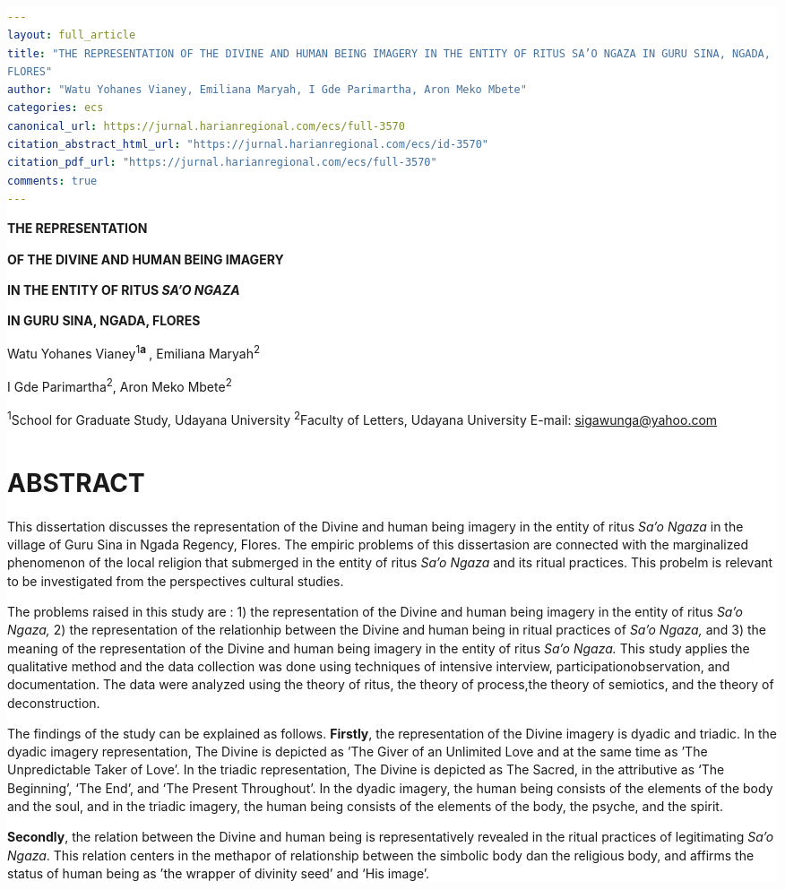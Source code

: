 ```yaml
---
layout: full_article
title: "THE REPRESENTATION OF THE DIVINE AND HUMAN BEING IMAGERY IN THE ENTITY OF RITUS SA’O NGAZA IN GURU SINA, NGADA, FLORES"
author: "Watu Yohanes Vianey, Emiliana Maryah, I Gde Parimartha, Aron Meko Mbete"
categories: ecs
canonical_url: https://jurnal.harianregional.com/ecs/full-3570 
citation_abstract_html_url: "https://jurnal.harianregional.com/ecs/id-3570"
citation_pdf_url: "https://jurnal.harianregional.com/ecs/full-3570"  
comments: true
---
```


<p><span class="font2" style="font-weight:bold;">THE REPRESENTATION</span></p>
<p><span class="font2" style="font-weight:bold;">OF THE DIVINE AND HUMAN BEING IMAGERY</span></p>
<p><span class="font2" style="font-weight:bold;">IN THE ENTITY OF RITUS </span><span class="font2" style="font-weight:bold;font-style:italic;">SA’O NGAZA</span></p>
<p><span class="font2" style="font-weight:bold;">IN GURU SINA, NGADA, FLORES</span></p>
<p><span class="font2">Watu Yohanes Vianey<sup>1</sup></span><span class="font0" style="font-weight:bold;"><sup>a</sup> </span><span class="font2">, Emiliana Maryah<sup>2</sup></span></p>
<p><span class="font2">I Gde Parimartha<sup>2</sup>, Aron Meko Mbete<sup>2</sup></span></p>
<p><span class="font2"><sup>1</sup>School for Graduate Study, Udayana University <sup>2</sup>Faculty of Letters, Udayana University E-mail: </span><a href="mailto:sigawunga@yahoo.com"><span class="font2" style="text-decoration:underline;">sigawunga@yahoo.com</span></a></p><a name="caption1"></a>
<h1><a name="bookmark0"></a><span class="font2" style="font-weight:bold;"><a name="bookmark1"></a>ABSTRACT</span></h1>
<p><span class="font1">This dissertation discusses the representation of the Divine and human being imagery in the entity of ritus </span><span class="font1" style="font-style:italic;">Sa’o Ngaza</span><span class="font1"> in the village of Guru Sina in Ngada Regency, Flores. The empiric problems of this dissertasion are connected with the marginalized phenomenon of the local religion that submerged in the entity of ritus </span><span class="font1" style="font-style:italic;">Sa’o Ngaza</span><span class="font1"> and its ritual practices. This probelm is relevant to be investigated from the perspectives cultural studies.</span></p>
<p><span class="font1">The problems raised in this study are : 1) the representation of the Divine and human being imagery in the entity of ritus </span><span class="font1" style="font-style:italic;">Sa’o Ngaza,</span><span class="font1"> 2) the representation of the relationhip between the Divine and human being in ritual practices of </span><span class="font1" style="font-style:italic;">Sa’o Ngaza,</span><span class="font1"> and 3) the meaning of the representation of the Divine and human being imagery in the entity of ritus </span><span class="font1" style="font-style:italic;">Sa’o Ngaza.</span><span class="font1"> This study applies the qualitative method and the data collection was done using techniques of intensive interview, participationobservation, and documentation. The data were analyzed using the theory of ritus, the theory of process,the theory of semiotics, and the theory of deconstruction.</span></p>
<p><span class="font1">The findings of the study can be explained as follows. </span><span class="font1" style="font-weight:bold;">Firstly</span><span class="font1">, the representation of the Divine imagery is dyadic and triadic. In the dyadic imagery representation, The Divine is depicted as ’The Giver of an Unlimited Love and at the same time as ’The Unpredictable Taker of Love’. In the triadic representation, The Divine is depicted as The Sacred, in the attributive as ‘The Beginning’, ‘The End’, and ‘The Present Throughout’. In the dyadic imagery, the human being consists of the elements of the body and the soul, and in the triadic imagery, the human being consists of the elements of the body, the psyche, and the spirit.</span></p>
<p><span class="font1" style="font-weight:bold;">Secondly</span><span class="font1">, the relation between the Divine and human being is representatively revealed in the ritual practices of legitimating </span><span class="font1" style="font-style:italic;">Sa’o Ngaza</span><span class="font1">. This relation centers in the methapor of relationship between the simbolic body dan the religious body, and affirms the status of human being as ’the wrapper of divinity seed’ and ‘His image’.</span></p>